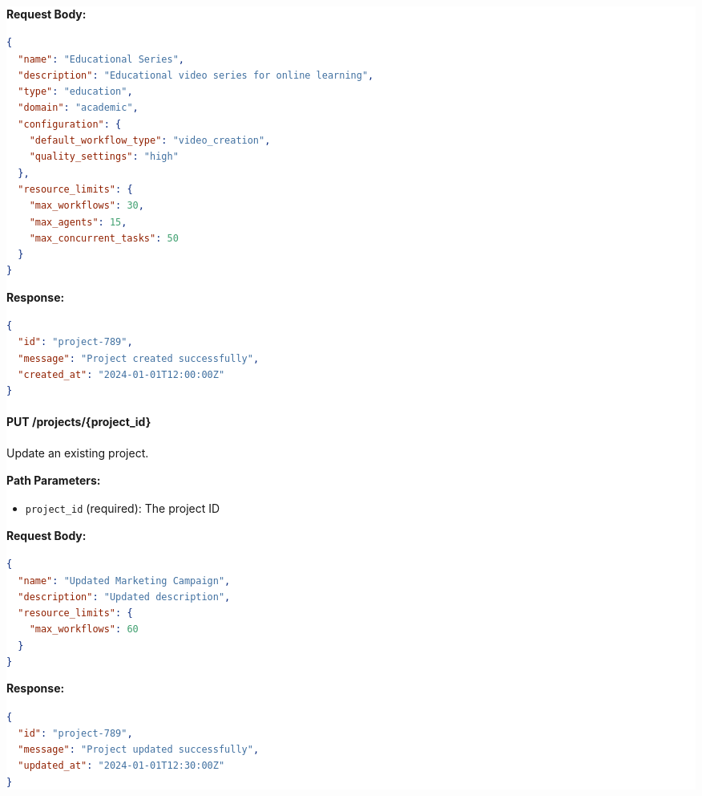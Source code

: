 **Request Body:**
```json
{
  "name": "Educational Series",
  "description": "Educational video series for online learning",
  "type": "education",
  "domain": "academic",
  "configuration": {
    "default_workflow_type": "video_creation",
    "quality_settings": "high"
  },
  "resource_limits": {
    "max_workflows": 30,
    "max_agents": 15,
    "max_concurrent_tasks": 50
  }
}
```

**Response:**
```json
{
  "id": "project-789",
  "message": "Project created successfully",
  "created_at": "2024-01-01T12:00:00Z"
}
```

#### PUT /projects/{project_id}

Update an existing project.

**Path Parameters:**
- `project_id` (required): The project ID

**Request Body:**
```json
{
  "name": "Updated Marketing Campaign",
  "description": "Updated description",
  "resource_limits": {
    "max_workflows": 60
  }
}
```

**Response:**
```json
{
  "id": "project-789",
  "message": "Project updated successfully",
  "updated_at": "2024-01-01T12:30:00Z"
}
```
